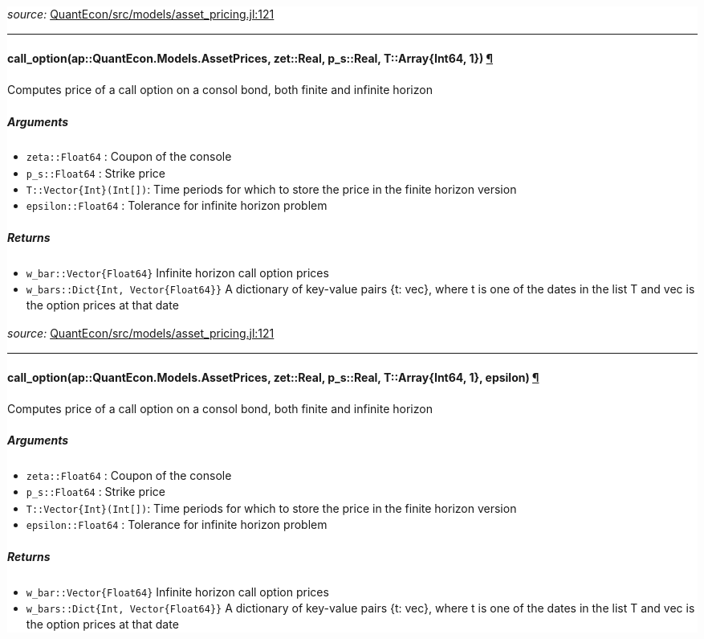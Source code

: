 
*source:*
[QuantEcon/src/models/asset_pricing.jl:121](https://github.com/QuantEcon/QuantEcon.jl/tree/ddaddc4fd9864c1a76be73bf3cab199ee3f668f0/src/models/asset_pricing.jl#L121)

---

<a id="method__call_option.2" class="lexicon_definition"></a>
#### call_option(ap::QuantEcon.Models.AssetPrices,  zet::Real,  p_s::Real,  T::Array{Int64, 1}) [¶](#method__call_option.2)
Computes price of a call option on a consol bond, both finite and infinite
horizon

##### Arguments

- `zeta::Float64` : Coupon of the console
- `p_s::Float64` : Strike price
- `T::Vector{Int}(Int[])`: Time periods for which to store the price in the
finite horizon version
- `epsilon::Float64` : Tolerance for infinite horizon problem

##### Returns

- `w_bar::Vector{Float64}` Infinite horizon call option prices
- `w_bars::Dict{Int, Vector{Float64}}` A dictionary of key-value pairs {t: vec},
where t is one of the dates in the list T and vec is the option prices at that
date



*source:*
[QuantEcon/src/models/asset_pricing.jl:121](https://github.com/QuantEcon/QuantEcon.jl/tree/ddaddc4fd9864c1a76be73bf3cab199ee3f668f0/src/models/asset_pricing.jl#L121)

---

<a id="method__call_option.3" class="lexicon_definition"></a>
#### call_option(ap::QuantEcon.Models.AssetPrices,  zet::Real,  p_s::Real,  T::Array{Int64, 1},  epsilon) [¶](#method__call_option.3)
Computes price of a call option on a consol bond, both finite and infinite
horizon

##### Arguments

- `zeta::Float64` : Coupon of the console
- `p_s::Float64` : Strike price
- `T::Vector{Int}(Int[])`: Time periods for which to store the price in the
finite horizon version
- `epsilon::Float64` : Tolerance for infinite horizon problem

##### Returns

- `w_bar::Vector{Float64}` Infinite horizon call option prices
- `w_bars::Dict{Int, Vector{Float64}}` A dictionary of key-value pairs {t: vec},
where t is one of the dates in the list T and vec is the option prices at that
date
